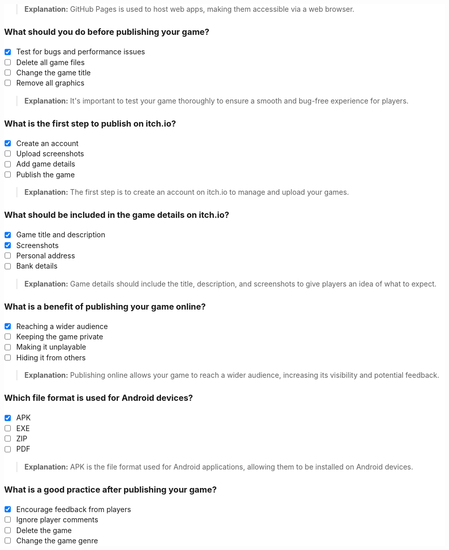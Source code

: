 > **Explanation:** GitHub Pages is used to host web apps, making them accessible via a web browser.

### What should you do before publishing your game?

- [x] Test for bugs and performance issues
- [ ] Delete all game files
- [ ] Change the game title
- [ ] Remove all graphics

> **Explanation:** It's important to test your game thoroughly to ensure a smooth and bug-free experience for players.

### What is the first step to publish on itch.io?

- [x] Create an account
- [ ] Upload screenshots
- [ ] Add game details
- [ ] Publish the game

> **Explanation:** The first step is to create an account on itch.io to manage and upload your games.

### What should be included in the game details on itch.io?

- [x] Game title and description
- [x] Screenshots
- [ ] Personal address
- [ ] Bank details

> **Explanation:** Game details should include the title, description, and screenshots to give players an idea of what to expect.

### What is a benefit of publishing your game online?

- [x] Reaching a wider audience
- [ ] Keeping the game private
- [ ] Making it unplayable
- [ ] Hiding it from others

> **Explanation:** Publishing online allows your game to reach a wider audience, increasing its visibility and potential feedback.

### Which file format is used for Android devices?

- [x] APK
- [ ] EXE
- [ ] ZIP
- [ ] PDF

> **Explanation:** APK is the file format used for Android applications, allowing them to be installed on Android devices.

### What is a good practice after publishing your game?

- [x] Encourage feedback from players
- [ ] Ignore player comments
- [ ] Delete the game
- [ ] Change the game genre
